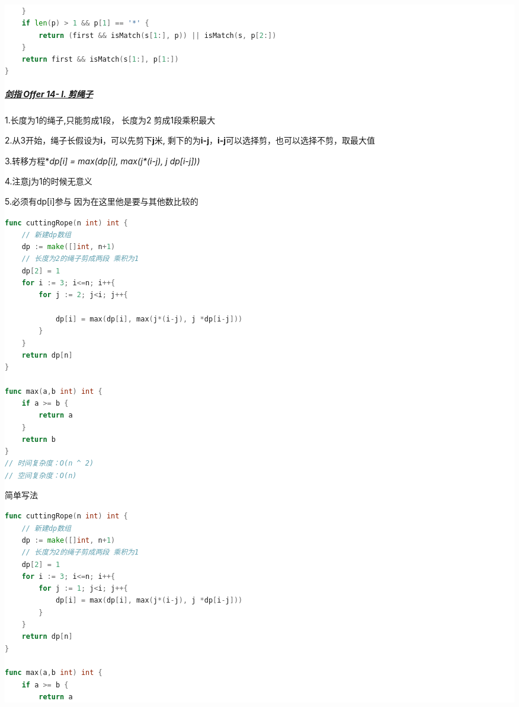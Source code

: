```go
    }
    if len(p) > 1 && p[1] == '*' {
        return (first && isMatch(s[1:], p)) || isMatch(s, p[2:])
    }
    return first && isMatch(s[1:], p[1:])
}
```





##### [剑指 Offer 14- I. 剪绳子](https://leetcode-cn.com/problems/jian-sheng-zi-lcof/)

1.长度为1的绳子,只能剪成1段， 长度为2 剪成1段乘积最大

2.从3开始，绳子长假设为**i**，可以先剪下**j**米, 剩下的为**i-j**，**i-j**可以选择剪，也可以选择不剪，取最大值

3.转移方程**dp[i] = max(dp[i], max(j*(i-j), j *dp[i-j]))**

4.注意j为1的时候无意义

5.必须有dp[i]参与 因为在这里他是要与其他数比较的

```go
func cuttingRope(n int) int {
    // 新建dp数组
    dp := make([]int, n+1)
    // 长度为2的绳子剪成两段 乘积为1
    dp[2] = 1
    for i := 3; i<=n; i++{
        for j := 2; j<i; j++{
           
            dp[i] = max(dp[i], max(j*(i-j), j *dp[i-j]))
        }
    }
    return dp[n]
}

func max(a,b int) int {
    if a >= b {
        return a
    }
    return b
}
// 时间复杂度：O(n ^ 2)
// 空间复杂度：O(n)
```

简单写法

```go
func cuttingRope(n int) int {
    // 新建dp数组
    dp := make([]int, n+1)
    // 长度为2的绳子剪成两段 乘积为1
    dp[2] = 1
    for i := 3; i<=n; i++{
        for j := 1; j<i; j++{
            dp[i] = max(dp[i], max(j*(i-j), j *dp[i-j]))
        }
    }
    return dp[n]
}

func max(a,b int) int {
    if a >= b {
        return a
```